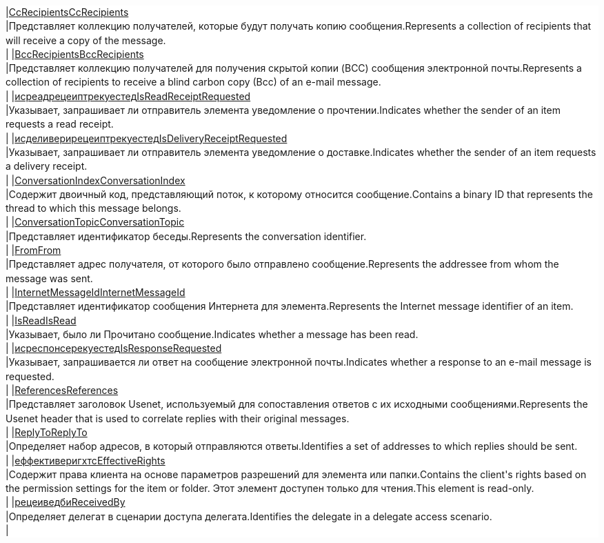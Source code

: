 |[<span data-ttu-id="5f7b7-185">CcRecipients</span><span class="sxs-lookup"><span data-stu-id="5f7b7-185">CcRecipients</span></span>](ccrecipients.md) <br/> |<span data-ttu-id="5f7b7-186">Представляет коллекцию получателей, которые будут получать копию сообщения.</span><span class="sxs-lookup"><span data-stu-id="5f7b7-186">Represents a collection of recipients that will receive a copy of the message.</span></span>  <br/> |
|[<span data-ttu-id="5f7b7-187">BccRecipients</span><span class="sxs-lookup"><span data-stu-id="5f7b7-187">BccRecipients</span></span>](bccrecipients.md) <br/> |<span data-ttu-id="5f7b7-188">Представляет коллекцию получателей для получения скрытой копии (BCC) сообщения электронной почты.</span><span class="sxs-lookup"><span data-stu-id="5f7b7-188">Represents a collection of recipients to receive a blind carbon copy (Bcc) of an e-mail message.</span></span>  <br/> |
|[<span data-ttu-id="5f7b7-189">исреадрецеиптрекуестед</span><span class="sxs-lookup"><span data-stu-id="5f7b7-189">IsReadReceiptRequested</span></span>](isreadreceiptrequested.md) <br/> |<span data-ttu-id="5f7b7-190">Указывает, запрашивает ли отправитель элемента уведомление о прочтении.</span><span class="sxs-lookup"><span data-stu-id="5f7b7-190">Indicates whether the sender of an item requests a read receipt.</span></span>  <br/> |
|[<span data-ttu-id="5f7b7-191">исделиверирецеиптрекуестед</span><span class="sxs-lookup"><span data-stu-id="5f7b7-191">IsDeliveryReceiptRequested</span></span>](isdeliveryreceiptrequested.md) <br/> |<span data-ttu-id="5f7b7-192">Указывает, запрашивает ли отправитель элемента уведомление о доставке.</span><span class="sxs-lookup"><span data-stu-id="5f7b7-192">Indicates whether the sender of an item requests a delivery receipt.</span></span>  <br/> |
|[<span data-ttu-id="5f7b7-193">ConversationIndex</span><span class="sxs-lookup"><span data-stu-id="5f7b7-193">ConversationIndex</span></span>](conversationindex.md) <br/> |<span data-ttu-id="5f7b7-194">Содержит двоичный код, представляющий поток, к которому относится сообщение.</span><span class="sxs-lookup"><span data-stu-id="5f7b7-194">Contains a binary ID that represents the thread to which this message belongs.</span></span>  <br/> |
|[<span data-ttu-id="5f7b7-195">ConversationTopic</span><span class="sxs-lookup"><span data-stu-id="5f7b7-195">ConversationTopic</span></span>](conversationtopic.md) <br/> |<span data-ttu-id="5f7b7-196">Представляет идентификатор беседы.</span><span class="sxs-lookup"><span data-stu-id="5f7b7-196">Represents the conversation identifier.</span></span>  <br/> |
|[<span data-ttu-id="5f7b7-197">From</span><span class="sxs-lookup"><span data-stu-id="5f7b7-197">From</span></span>](from.md) <br/> |<span data-ttu-id="5f7b7-198">Представляет адрес получателя, от которого было отправлено сообщение.</span><span class="sxs-lookup"><span data-stu-id="5f7b7-198">Represents the addressee from whom the message was sent.</span></span>  <br/> |
|[<span data-ttu-id="5f7b7-199">InternetMessageId</span><span class="sxs-lookup"><span data-stu-id="5f7b7-199">InternetMessageId</span></span>](internetmessageid.md) <br/> |<span data-ttu-id="5f7b7-200">Представляет идентификатор сообщения Интернета для элемента.</span><span class="sxs-lookup"><span data-stu-id="5f7b7-200">Represents the Internet message identifier of an item.</span></span>  <br/> |
|[<span data-ttu-id="5f7b7-201">IsRead</span><span class="sxs-lookup"><span data-stu-id="5f7b7-201">IsRead</span></span>](isread.md) <br/> |<span data-ttu-id="5f7b7-202">Указывает, было ли Прочитано сообщение.</span><span class="sxs-lookup"><span data-stu-id="5f7b7-202">Indicates whether a message has been read.</span></span>  <br/> |
|[<span data-ttu-id="5f7b7-203">исреспонсерекуестед</span><span class="sxs-lookup"><span data-stu-id="5f7b7-203">IsResponseRequested</span></span>](isresponserequested.md) <br/> |<span data-ttu-id="5f7b7-204">Указывает, запрашивается ли ответ на сообщение электронной почты.</span><span class="sxs-lookup"><span data-stu-id="5f7b7-204">Indicates whether a response to an e-mail message is requested.</span></span>  <br/> |
|[<span data-ttu-id="5f7b7-205">References</span><span class="sxs-lookup"><span data-stu-id="5f7b7-205">References</span></span>](references.md) <br/> |<span data-ttu-id="5f7b7-206">Представляет заголовок Usenet, используемый для сопоставления ответов с их исходными сообщениями.</span><span class="sxs-lookup"><span data-stu-id="5f7b7-206">Represents the Usenet header that is used to correlate replies with their original messages.</span></span>  <br/> |
|[<span data-ttu-id="5f7b7-207">ReplyTo</span><span class="sxs-lookup"><span data-stu-id="5f7b7-207">ReplyTo</span></span>](replyto.md) <br/> |<span data-ttu-id="5f7b7-208">Определяет набор адресов, в который отправляются ответы.</span><span class="sxs-lookup"><span data-stu-id="5f7b7-208">Identifies a set of addresses to which replies should be sent.</span></span>  <br/> |
|[<span data-ttu-id="5f7b7-209">еффективеригхтс</span><span class="sxs-lookup"><span data-stu-id="5f7b7-209">EffectiveRights</span></span>](effectiverights.md) <br/> |<span data-ttu-id="5f7b7-210">Содержит права клиента на основе параметров разрешений для элемента или папки.</span><span class="sxs-lookup"><span data-stu-id="5f7b7-210">Contains the client's rights based on the permission settings for the item or folder.</span></span> <span data-ttu-id="5f7b7-211">Этот элемент доступен только для чтения.</span><span class="sxs-lookup"><span data-stu-id="5f7b7-211">This element is read-only.</span></span>  <br/> |
|[<span data-ttu-id="5f7b7-212">рецеиведби</span><span class="sxs-lookup"><span data-stu-id="5f7b7-212">ReceivedBy</span></span>](receivedby.md) <br/> |<span data-ttu-id="5f7b7-213">Определяет делегат в сценарии доступа делегата.</span><span class="sxs-lookup"><span data-stu-id="5f7b7-213">Identifies the delegate in a delegate access scenario.</span></span>  <br/> |